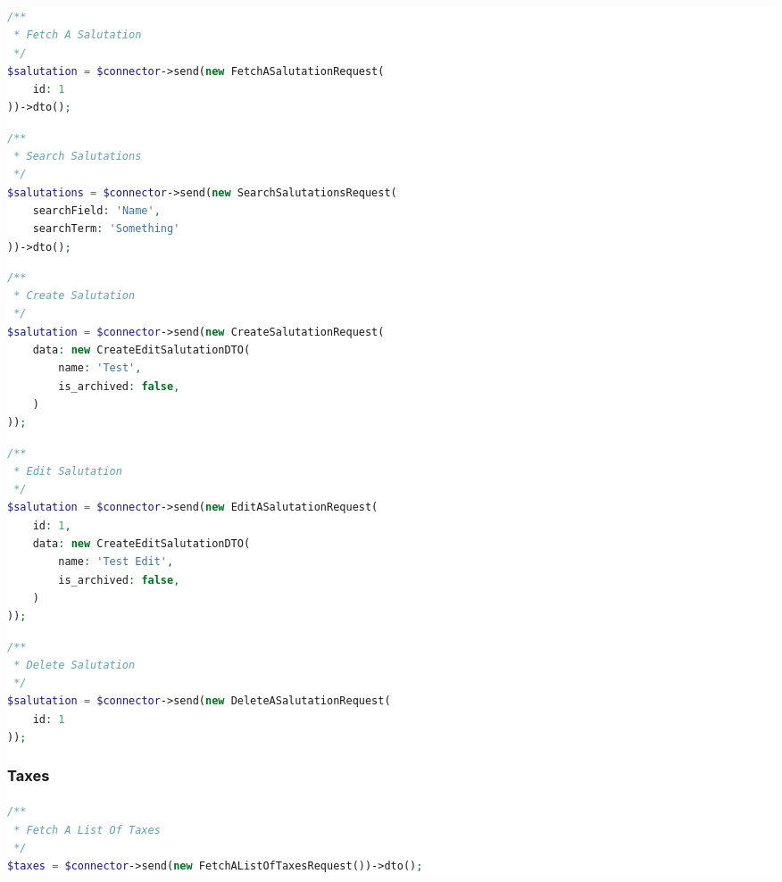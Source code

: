 ```php
/**
 * Fetch A Salutation
 */
$salutation = $connector->send(new FetchASalutationRequest(
    id: 1
))->dto();
```

```php
/**
 * Search Salutations
 */
$salutations = $connector->send(new SearchSalutationsRequest(
    searchField: 'Name',
    searchTerm: 'Something'
))->dto();
```

```php
/**
 * Create Salutation
 */
$salutation = $connector->send(new CreateSalutationRequest(
    data: new CreateEditSalutationDTO(
        name: 'Test',
        is_archived: false,
    )
));
```

```php
/**
 * Edit Salutation
 */
$salutation = $connector->send(new EditASalutationRequest(
    id: 1,
    data: new CreateEditSalutationDTO(
        name: 'Test Edit',
        is_archived: false,
    )
));
```

```php
/**
 * Delete Salutation
 */
$salutation = $connector->send(new DeleteASalutationRequest(
    id: 1
));
```

### Taxes
```php
/**
 * Fetch A List Of Taxes
 */
$taxes = $connector->send(new FetchAListOfTaxesRequest())->dto();
```
